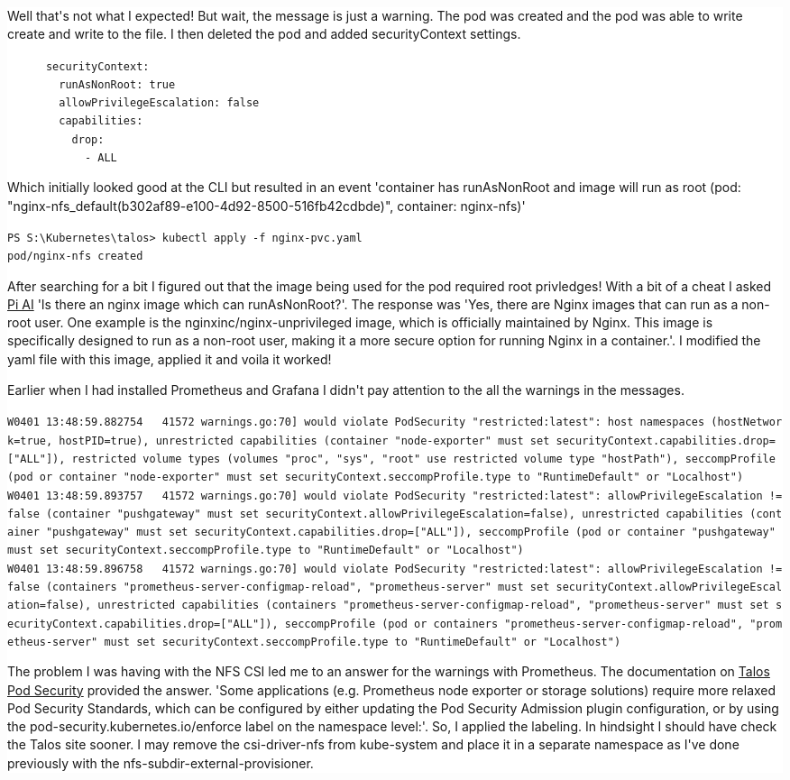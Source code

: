 Well that's not what I expected! But wait, the message is just a warning. The pod was created and the pod was able to write create and write to the file. I then deleted the pod and added securityContext settings. 

```
      securityContext:
        runAsNonRoot: true
        allowPrivilegeEscalation: false
        capabilities:
          drop:
            - ALL
```

Which initially looked good at the CLI but resulted in an event 'container has runAsNonRoot and image will run as root (pod: "nginx-nfs_default(b302af89-e100-4d92-8500-516fb42cdbde)", container: nginx-nfs)'

```
PS S:\Kubernetes\talos> kubectl apply -f nginx-pvc.yaml
pod/nginx-nfs created
```

After searching for a bit I figured out that the image being used for the pod required root privledges! With a bit of a cheat I asked [Pi AI](https://pi.ai/talk) 'Is there an nginx image which can runAsNonRoot?'. The response was 'Yes, there are Nginx images that can run as a non-root user. One example is the nginxinc/nginx-unprivileged image, which is officially maintained by Nginx. This image is specifically designed to run as a non-root user, making it a more secure option for running Nginx in a container.'. I modified the yaml file with this image, applied it and voila it worked!

Earlier when I had installed Prometheus and Grafana I didn't pay attention to the all the warnings in the messages. 

```
W0401 13:48:59.882754   41572 warnings.go:70] would violate PodSecurity "restricted:latest": host namespaces (hostNetwork=true, hostPID=true), unrestricted capabilities (container "node-exporter" must set securityContext.capabilities.drop=["ALL"]), restricted volume types (volumes "proc", "sys", "root" use restricted volume type "hostPath"), seccompProfile (pod or container "node-exporter" must set securityContext.seccompProfile.type to "RuntimeDefault" or "Localhost")
W0401 13:48:59.893757   41572 warnings.go:70] would violate PodSecurity "restricted:latest": allowPrivilegeEscalation != false (container "pushgateway" must set securityContext.allowPrivilegeEscalation=false), unrestricted capabilities (container "pushgateway" must set securityContext.capabilities.drop=["ALL"]), seccompProfile (pod or container "pushgateway" must set securityContext.seccompProfile.type to "RuntimeDefault" or "Localhost")
W0401 13:48:59.896758   41572 warnings.go:70] would violate PodSecurity "restricted:latest": allowPrivilegeEscalation != false (containers "prometheus-server-configmap-reload", "prometheus-server" must set securityContext.allowPrivilegeEscalation=false), unrestricted capabilities (containers "prometheus-server-configmap-reload", "prometheus-server" must set securityContext.capabilities.drop=["ALL"]), seccompProfile (pod or containers "prometheus-server-configmap-reload", "prometheus-server" must set securityContext.seccompProfile.type to "RuntimeDefault" or "Localhost")
```

The problem I was having with the NFS CSI led me to an answer for the warnings with Prometheus. The documentation on [Talos Pod Security](https://www.talos.dev/v1.6/kubernetes-guides/configuration/pod-security/) provided the answer. 'Some applications (e.g. Prometheus node exporter or storage solutions) require more relaxed Pod Security Standards, which can be configured by either updating the Pod Security Admission plugin configuration, or by using the pod-security.kubernetes.io/enforce label on the namespace level:'. So, I applied the labeling. In hindsight I should have check the Talos site sooner. I may remove the csi-driver-nfs from kube-system and place it in a separate namespace as I've done previously with the nfs-subdir-external-provisioner.
